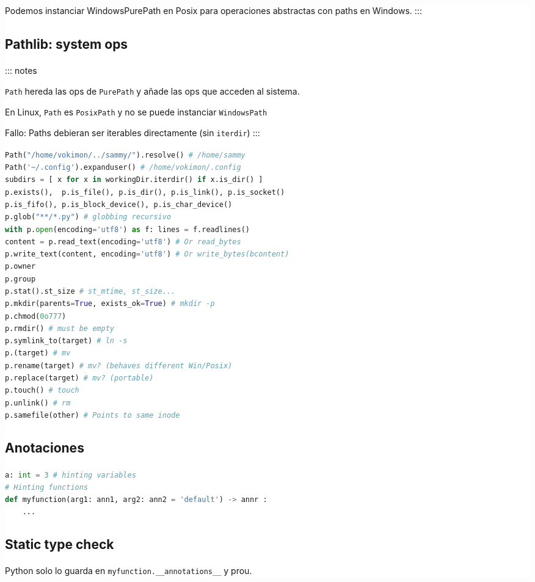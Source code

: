 Podemos instanciar WindowsPurePath en Posix
para operaciones abstractas con paths en Windows.
:::


## Pathlib: system ops

::: notes

`Path` hereda las ops de `PurePath` y añade las ops que acceden al sistema.

En Linux, `Path` es `PosixPath` y no se puede instanciar `WindowsPath`

Fallo: Paths debieran ser iterables directamente (sin `iterdir`)
:::

```python
Path("/home/vokimon/../sammy/").resolve() # /home/sammy
Path('~/.config').expanduser() # /home/vokimon/.config
subdirs = [ x for x in workingDir.iterdir() if x.is_dir() ]
p.exists(),  p.is_file(), p.is_dir(), p.is_link(), p.is_socket()
p.is_fifo(), p.is_block_device(), p.is_char_device()
p.glob("**/*.py") # globbing recursivo
with p.open(encoding='utf8') as f: lines = f.readlines()
content = p.read_text(encoding='utf8') # Or read_bytes
p.write_text(content, encoding='utf8') # Or write_bytes(bcontent)
p.owner
p.group
p.stat().st_size # st_mtime, st_size...
p.mkdir(parents=True, exists_ok=True) # mkdir -p
p.chmod(0o777)
p.rmdir() # must be empty
p.symlink_to(target) # ln -s
p.(target) # mv
p.rename(target) # mv? (behaves different Win/Posix)
p.replace(target) # mv? (portable)
p.touch() # touch
p.unlink() # rm
p.samefile(other) # Points to same inode
```

## Anotaciones

```python
a: int = 3 # hinting variables
# Hinting functions
def myfunction(arg1: ann1, arg2: ann2 = 'default') -> annr :
	...
```


## Static type check

Python solo lo guarda en `myfunction.__annotations__` y prou.
